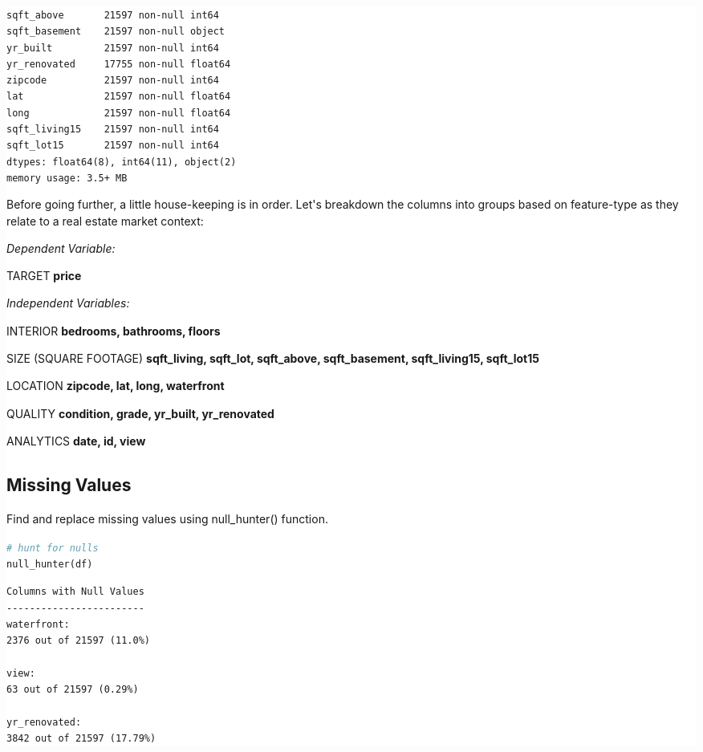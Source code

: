     sqft_above       21597 non-null int64
    sqft_basement    21597 non-null object
    yr_built         21597 non-null int64
    yr_renovated     17755 non-null float64
    zipcode          21597 non-null int64
    lat              21597 non-null float64
    long             21597 non-null float64
    sqft_living15    21597 non-null int64
    sqft_lot15       21597 non-null int64
    dtypes: float64(8), int64(11), object(2)
    memory usage: 3.5+ MB


Before going further, a little house-keeping is in order. Let's breakdown the columns into groups based on feature-type as they relate to a real estate market context:

*Dependent Variable:*

TARGET
**price**

*Independent Variables:*

INTERIOR
**bedrooms, bathrooms, floors**

SIZE (SQUARE FOOTAGE)
**sqft_living, sqft_lot, sqft_above, sqft_basement, sqft_living15, sqft_lot15**

LOCATION
**zipcode, lat, long, waterfront**

QUALITY
**condition, grade, yr_built, yr_renovated**

ANALYTICS
**date, id, view**

## Missing Values
Find and replace missing values using null_hunter() function.


```python
# hunt for nulls
null_hunter(df)            
```

    Columns with Null Values
    ------------------------
    waterfront: 
    2376 out of 21597 (11.0%)
    
    view: 
    63 out of 21597 (0.29%)
    
    yr_renovated: 
    3842 out of 21597 (17.79%)
    